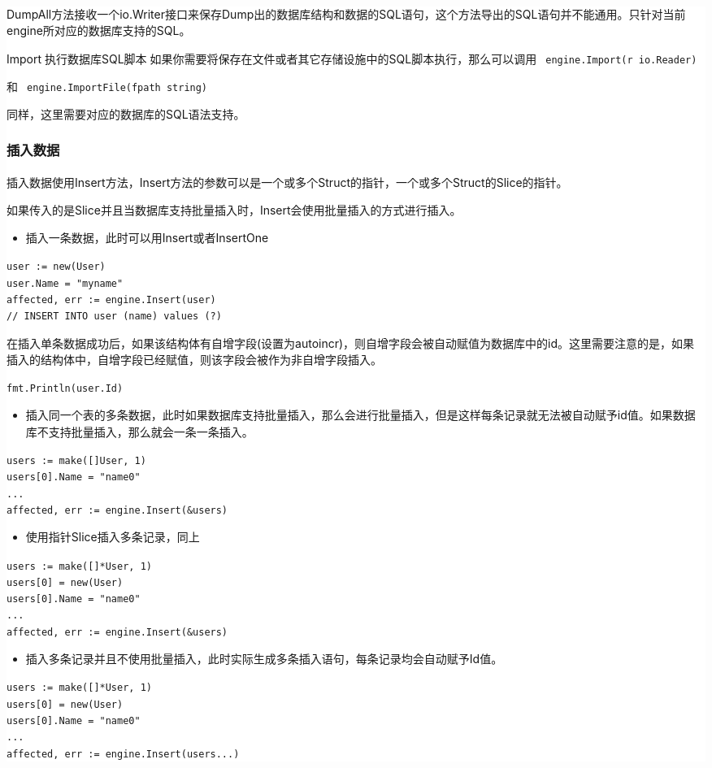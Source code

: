 DumpAll方法接收一个io.Writer接口来保存Dump出的数据库结构和数据的SQL语句，这个方法导出的SQL语句并不能通用。只针对当前engine所对应的数据库支持的SQL。

Import 执行数据库SQL脚本 如果你需要将保存在文件或者其它存储设施中的SQL脚本执行，那么可以调用
`
engine.Import(r io.Reader)`

和
`
engine.ImportFile(fpath string)`

同样，这里需要对应的数据库的SQL语法支持。

### 插入数据

插入数据使用Insert方法，Insert方法的参数可以是一个或多个Struct的指针，一个或多个Struct的Slice的指针。

如果传入的是Slice并且当数据库支持批量插入时，Insert会使用批量插入的方式进行插入。

- 插入一条数据，此时可以用Insert或者InsertOne

```
user := new(User)
user.Name = "myname"
affected, err := engine.Insert(user)
// INSERT INTO user (name) values (?)
```

在插入单条数据成功后，如果该结构体有自增字段(设置为autoincr)，则自增字段会被自动赋值为数据库中的id。这里需要注意的是，如果插入的结构体中，自增字段已经赋值，则该字段会被作为非自增字段插入。

```
fmt.Println(user.Id)
```

- 插入同一个表的多条数据，此时如果数据库支持批量插入，那么会进行批量插入，但是这样每条记录就无法被自动赋予id值。如果数据库不支持批量插入，那么就会一条一条插入。

```
users := make([]User, 1)
users[0].Name = "name0"
...
affected, err := engine.Insert(&users)
```

- 使用指针Slice插入多条记录，同上

```
users := make([]*User, 1)
users[0] = new(User)
users[0].Name = "name0"
...
affected, err := engine.Insert(&users)
```

- 插入多条记录并且不使用批量插入，此时实际生成多条插入语句，每条记录均会自动赋予Id值。

```
users := make([]*User, 1)
users[0] = new(User)
users[0].Name = "name0"
...
affected, err := engine.Insert(users...)
```
